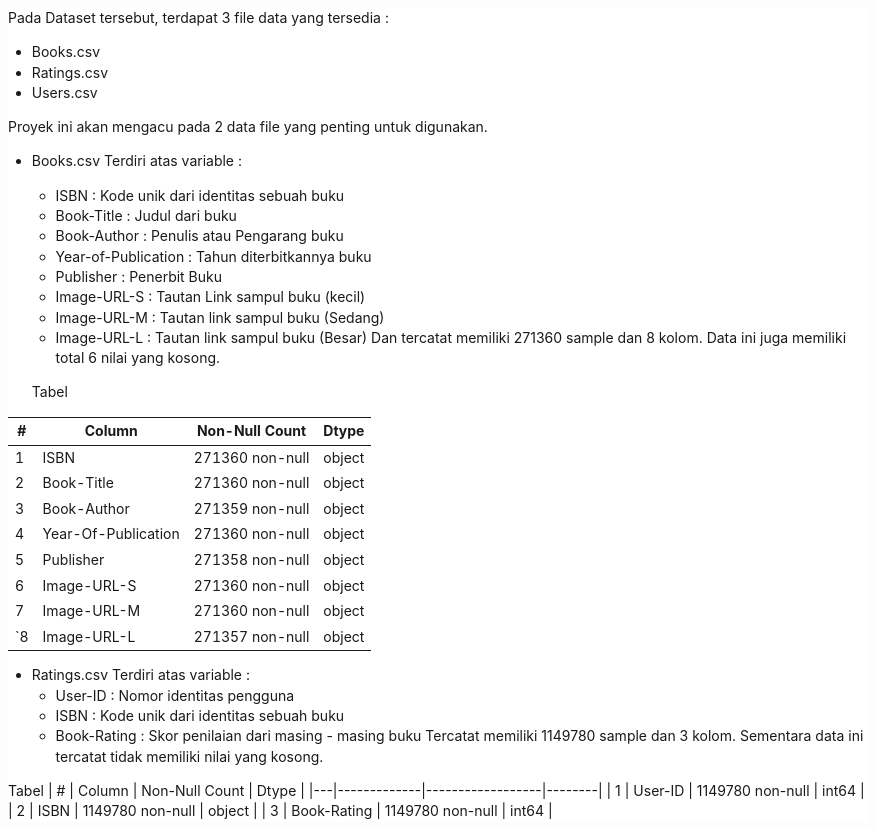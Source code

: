 Pada Dataset tersebut, terdapat 3 file data yang tersedia :
* Books.csv
* Ratings.csv
* Users.csv

Proyek ini akan mengacu pada 2 data file yang penting untuk digunakan.
* Books.csv
  Terdiri atas variable :
  * ISBN : Kode unik dari identitas sebuah buku
  * Book-Title : Judul dari buku
  * Book-Author : Penulis atau Pengarang buku
  * Year-of-Publication : Tahun diterbitkannya buku
  * Publisher : Penerbit Buku
  * Image-URL-S : Tautan Link sampul buku (kecil)
  * Image-URL-M : Tautan link sampul buku (Sedang)
  * Image-URL-L : Tautan link sampul buku (Besar)
  Dan tercatat memiliki 271360 sample dan 8 kolom. Data ini juga memiliki total 6 nilai yang kosong.
  
  Tabel 
  
| #  | Column              | Non-Null Count  | Dtype  |
|----|---------------------|-----------------|--------|
| 1  | ISBN                | 271360 non-null | object |
| 2  | Book-Title          | 271360 non-null | object |
| 3  | Book-Author         | 271359 non-null | object |
| 4  | Year-Of-Publication | 271360 non-null | object |
| 5  | Publisher           | 271358 non-null | object |
| 6  | Image-URL-S         | 271360 non-null | object |
| 7  | Image-URL-M         | 271360 non-null | object |
| `8 | Image-URL-L         | 271357 non-null | object |

* Ratings.csv
  Terdiri atas variable :
  * User-ID : Nomor identitas pengguna
  * ISBN : Kode unik dari identitas sebuah buku
  * Book-Rating : Skor penilaian dari masing - masing buku
  Tercatat memiliki 1149780 sample dan 3 kolom. Sementara data ini tercatat tidak memiliki nilai yang kosong.
 
 Tabel 
 | # | Column      | Non-Null Count   | Dtype  |
|---|-------------|------------------|--------|
| 1 | User-ID     | 1149780 non-null | int64  |
| 2 | ISBN        | 1149780 non-null | object |
| 3 | Book-Rating | 1149780 non-null | int64  |
